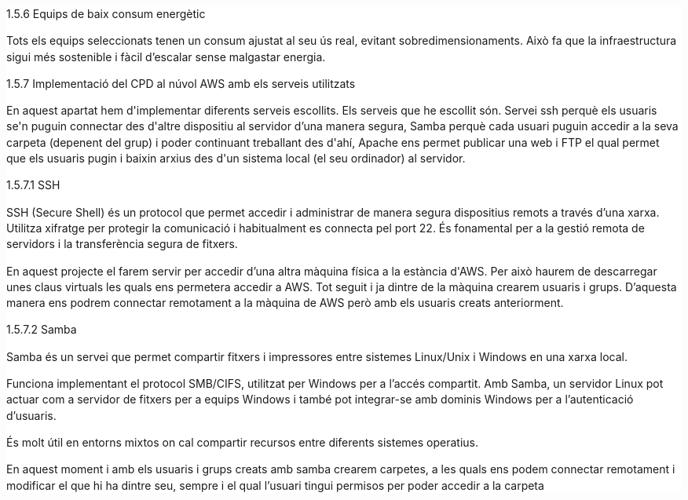 

1.5.6 Equips de baix consum energètic

Tots els equips seleccionats tenen un consum ajustat al seu ús real, evitant sobredimensionaments. Això fa que la infraestructura sigui més sostenible i fàcil d’escalar sense malgastar energia.



1.5.7 Implementació del CPD al núvol AWS amb els serveis utilitzats

En aquest apartat hem d'implementar diferents serveis escollits. Els serveis que he escollit són. Servei ssh perquè els usuaris se'n puguin connectar des d'altre dispositiu al servidor d’una manera segura, Samba perquè cada usuari puguin accedir a la seva carpeta (depenent del grup) i poder continuant treballant des d'ahí, Apache ens permet publicar una web i FTP el qual permet que els usuaris pugin i baixin arxius des d'un sistema local (el seu ordinador) al servidor.





1.5.7.1 SSH 

SSH (Secure Shell) és un protocol que permet accedir i administrar de manera segura dispositius remots a través d’una xarxa. Utilitza xifratge per protegir la comunicació i habitualment es connecta pel port 22. És fonamental per a la gestió remota de servidors i la transferència segura de fitxers.

En aquest projecte el farem servir per accedir d’una altra màquina física a la estància d'AWS. Per això haurem de descarregar unes claus virtuals les quals ens permetera accedir a AWS. Tot seguit i ja dintre de la màquina crearem usuaris i grups. D’aquesta manera ens podrem connectar remotament a la màquina de AWS però amb els usuaris creats anteriorment.





















1.5.7.2 Samba

Samba és un servei que permet compartir fitxers i impressores entre sistemes Linux/Unix i Windows en una xarxa local.

Funciona implementant el protocol SMB/CIFS, utilitzat per Windows per a l’accés compartit. Amb Samba, un servidor Linux pot actuar com a servidor de fitxers per a equips Windows i també pot integrar-se amb dominis Windows per a l’autenticació d’usuaris.

És molt útil en entorns mixtos on cal compartir recursos entre diferents sistemes operatius.



En aquest moment i amb els usuaris i grups creats amb samba crearem carpetes, a les quals ens podem connectar remotament i modificar el que hi ha dintre seu, sempre i el qual l’usuari tingui permisos per poder accedir a la carpeta

